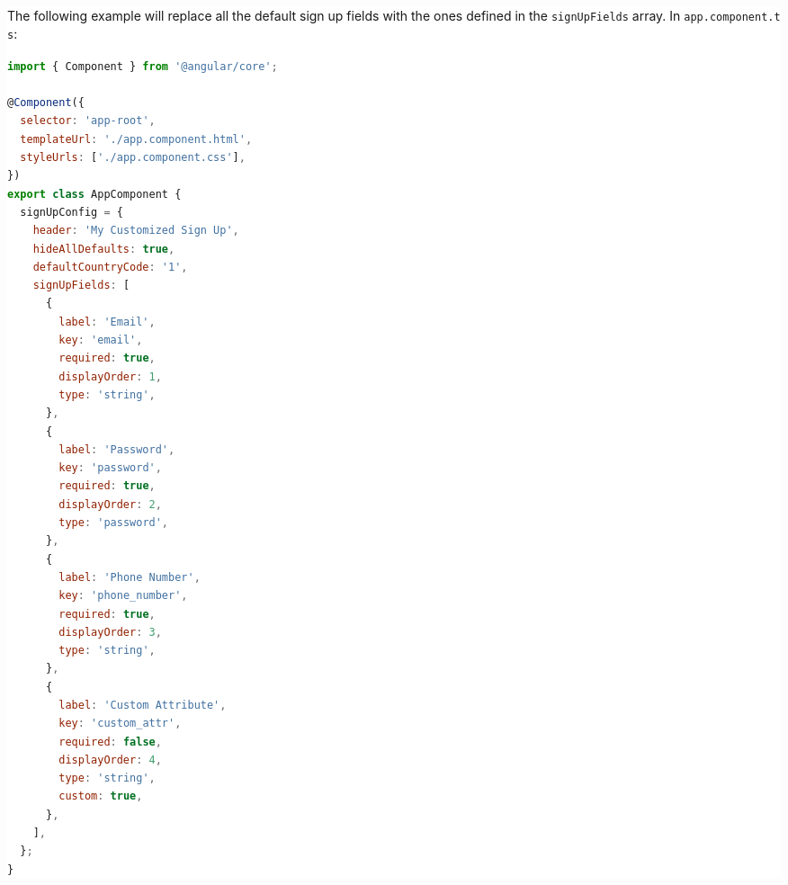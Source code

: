 The following example will replace all the default sign up fields with the ones defined in the `signUpFields` array.
In `app.component.ts`:

```js
import { Component } from '@angular/core';

@Component({
  selector: 'app-root',
  templateUrl: './app.component.html',
  styleUrls: ['./app.component.css'],
})
export class AppComponent {
  signUpConfig = {
    header: 'My Customized Sign Up',
    hideAllDefaults: true,
    defaultCountryCode: '1',
    signUpFields: [
      {
        label: 'Email',
        key: 'email',
        required: true,
        displayOrder: 1,
        type: 'string',
      },
      {
        label: 'Password',
        key: 'password',
        required: true,
        displayOrder: 2,
        type: 'password',
      },
      {
        label: 'Phone Number',
        key: 'phone_number',
        required: true,
        displayOrder: 3,
        type: 'string',
      },
      {
        label: 'Custom Attribute',
        key: 'custom_attr',
        required: false,
        displayOrder: 4,
        type: 'string',
        custom: true,
      },
    ],
  };
}
```
